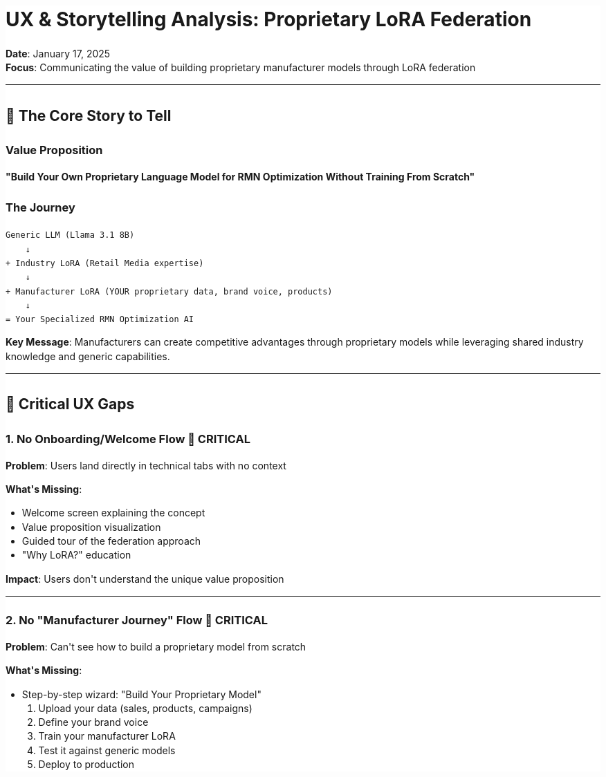 # UX & Storytelling Analysis: Proprietary LoRA Federation

**Date**: January 17, 2025  
**Focus**: Communicating the value of building proprietary manufacturer models through LoRA federation

---

## 🎯 The Core Story to Tell

### Value Proposition
**"Build Your Own Proprietary Language Model for RMN Optimization Without Training From Scratch"**

### The Journey
```
Generic LLM (Llama 3.1 8B)
    ↓
+ Industry LoRA (Retail Media expertise)
    ↓
+ Manufacturer LoRA (YOUR proprietary data, brand voice, products)
    ↓
= Your Specialized RMN Optimization AI
```

**Key Message**: Manufacturers can create competitive advantages through proprietary models while leveraging shared industry knowledge and generic capabilities.

---

## 🚨 Critical UX Gaps

### 1. **No Onboarding/Welcome Flow** 🔴 CRITICAL

**Problem**: Users land directly in technical tabs with no context

**What's Missing**:
- Welcome screen explaining the concept
- Value proposition visualization
- Guided tour of the federation approach
- "Why LoRA?" education

**Impact**: Users don't understand the unique value proposition

---

### 2. **No "Manufacturer Journey" Flow** 🔴 CRITICAL

**Problem**: Can't see how to build a proprietary model from scratch

**What's Missing**:
- Step-by-step wizard: "Build Your Proprietary Model"
  1. Upload your data (sales, products, campaigns)
  2. Define your brand voice
  3. Train your manufacturer LoRA
  4. Test it against generic models
  5. Deploy to production
